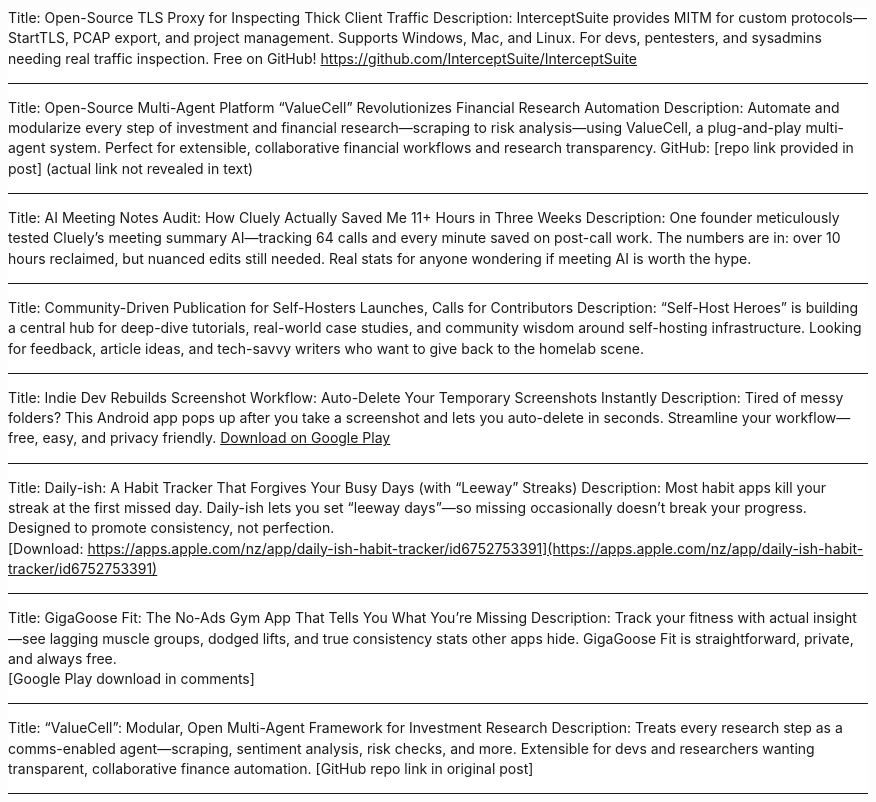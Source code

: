 
Title: Open-Source TLS Proxy for Inspecting Thick Client Traffic
Description: InterceptSuite provides MITM for custom protocols—StartTLS, PCAP export, and project management. Supports Windows, Mac, and Linux. For devs, pentesters, and sysadmins needing real traffic inspection. Free on GitHub!
https://github.com/InterceptSuite/InterceptSuite

---

Title: Open-Source Multi-Agent Platform “ValueCell” Revolutionizes Financial Research Automation
Description: Automate and modularize every step of investment and financial research—scraping to risk analysis—using ValueCell, a plug-and-play multi-agent system. Perfect for extensible, collaborative financial workflows and research transparency.
GitHub: [repo link provided in post] (actual link not revealed in text)

---

Title: AI Meeting Notes Audit: How Cluely Actually Saved Me 11+ Hours in Three Weeks
Description: One founder meticulously tested Cluely’s meeting summary AI—tracking 64 calls and every minute saved on post-call work. The numbers are in: over 10 hours reclaimed, but nuanced edits still needed. Real stats for anyone wondering if meeting AI is worth the hype.

---

Title: Community-Driven Publication for Self-Hosters Launches, Calls for Contributors
Description: “Self-Host Heroes” is building a central hub for deep-dive tutorials, real-world case studies, and community wisdom around self-hosting infrastructure. Looking for feedback, article ideas, and tech-savvy writers who want to give back to the homelab scene.

---

Title: Indie Dev Rebuilds Screenshot Workflow: Auto-Delete Your Temporary Screenshots Instantly
Description: Tired of messy folders? This Android app pops up after you take a screenshot and lets you auto-delete in seconds. Streamline your workflow—free, easy, and privacy friendly.
[Download on Google Play](https://play.google.com/store/apps/details?id=com.markOne.ss_app&hl=en_IN)

---

Title: Daily-ish: A Habit Tracker That Forgives Your Busy Days (with “Leeway” Streaks)
Description: Most habit apps kill your streak at the first missed day. Daily-ish lets you set “leeway days”—so missing occasionally doesn’t break your progress. Designed to promote consistency, not perfection.  
[Download: https://apps.apple.com/nz/app/daily-ish-habit-tracker/id6752753391](https://apps.apple.com/nz/app/daily-ish-habit-tracker/id6752753391)

---

Title: GigaGoose Fit: The No-Ads Gym App That Tells You What You’re Missing
Description: Track your fitness with actual insight—see lagging muscle groups, dodged lifts, and true consistency stats other apps hide. GigaGoose Fit is straightforward, private, and always free.  
[Google Play download in comments]

---

Title: “ValueCell”: Modular, Open Multi-Agent Framework for Investment Research
Description: Treats every research step as a comms-enabled agent—scraping, sentiment analysis, risk checks, and more. Extensible for devs and researchers wanting transparent, collaborative finance automation.
[GitHub repo link in original post]

---